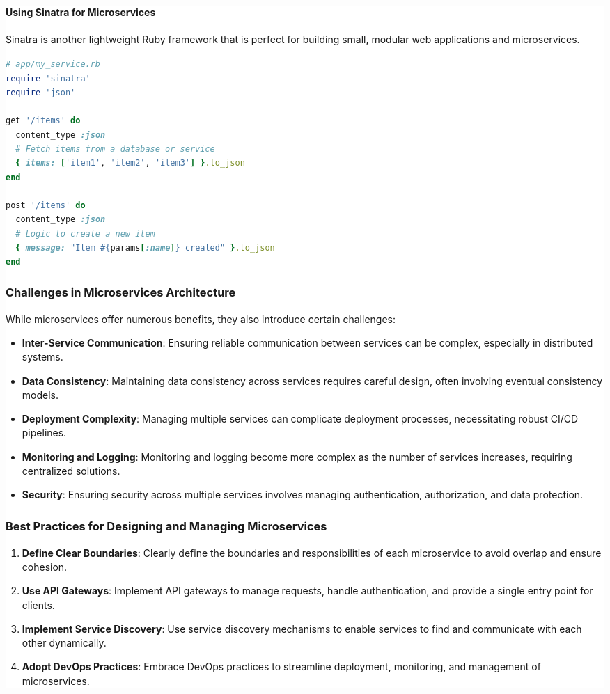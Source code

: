#### Using Sinatra for Microservices

Sinatra is another lightweight Ruby framework that is perfect for building small, modular web applications and microservices.

```ruby
# app/my_service.rb
require 'sinatra'
require 'json'

get '/items' do
  content_type :json
  # Fetch items from a database or service
  { items: ['item1', 'item2', 'item3'] }.to_json
end

post '/items' do
  content_type :json
  # Logic to create a new item
  { message: "Item #{params[:name]} created" }.to_json
end
```

### Challenges in Microservices Architecture

While microservices offer numerous benefits, they also introduce certain challenges:

- **Inter-Service Communication**: Ensuring reliable communication between services can be complex, especially in distributed systems.

- **Data Consistency**: Maintaining data consistency across services requires careful design, often involving eventual consistency models.

- **Deployment Complexity**: Managing multiple services can complicate deployment processes, necessitating robust CI/CD pipelines.

- **Monitoring and Logging**: Monitoring and logging become more complex as the number of services increases, requiring centralized solutions.

- **Security**: Ensuring security across multiple services involves managing authentication, authorization, and data protection.

### Best Practices for Designing and Managing Microservices

1. **Define Clear Boundaries**: Clearly define the boundaries and responsibilities of each microservice to avoid overlap and ensure cohesion.

2. **Use API Gateways**: Implement API gateways to manage requests, handle authentication, and provide a single entry point for clients.

3. **Implement Service Discovery**: Use service discovery mechanisms to enable services to find and communicate with each other dynamically.

4. **Adopt DevOps Practices**: Embrace DevOps practices to streamline deployment, monitoring, and management of microservices.
